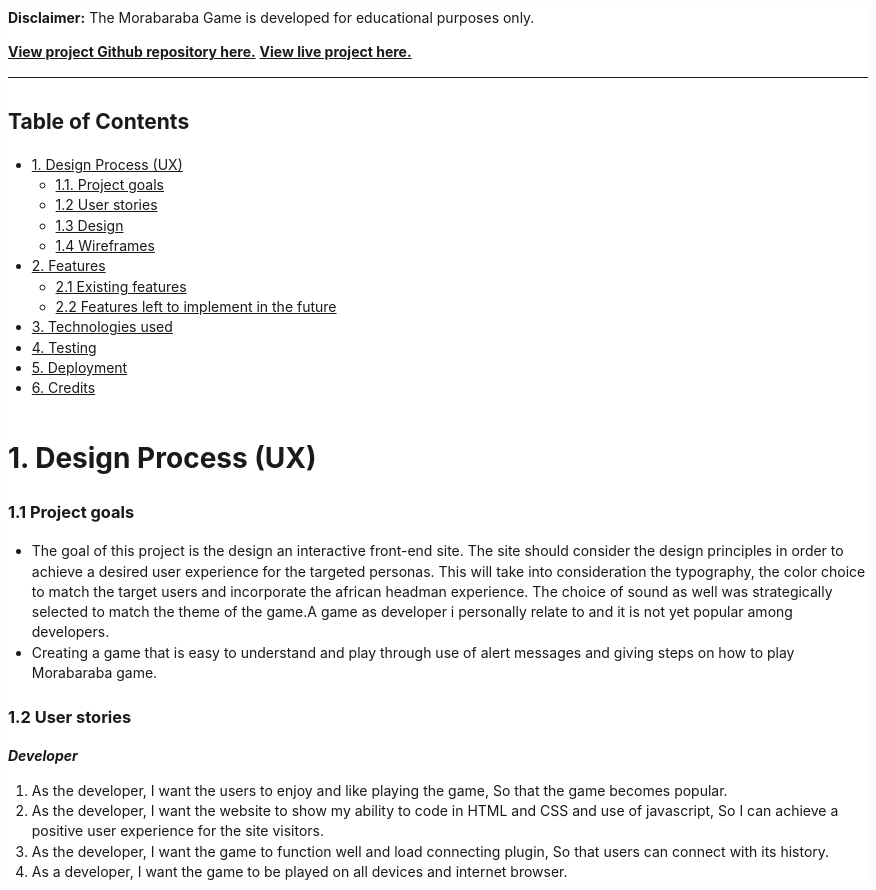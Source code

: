 <iframe src="https://www.facebook.com/plugins/video.php?height=308&href=https%3A%2F%2Fwww.facebook.com%2F109539297412881%2Fvideos%2F621843702086483%2F&show_text=false&width=560" width="560" height="308" style="border:none;overflow:hidden" scrolling="no" frameborder="0" allowTransparency="true" allow="encrypted-media" allowFullScreen="true"></iframe>

**Disclaimer:** The Morabaraba Game is developed for educational purposes only.

**[View project Github repository here.](https://github.com/Kayalvaer/ms-project2.git)**
**[View live project here.](http://kayalvaer.no/New-MS2/index.html)**

---

## Table of Contents



- <a href="#design-Process">1. Design Process (UX)</a>
  - <a href="#ux-goals">1.1. Project goals</a>
  - <a href="#ux-stories">1.2 User stories</a>
  - <a href="#ux-design">1.3 Design</a>
  - <a href="#ux-wireframes">1.4 Wireframes</a>
- <a href="#features">2. Features</a>
  - <a href="#features-existing">2.1 Existing features</a>
  - <a href="#features-future">2.2 Features left to implement in the future</a>
- <a href="#technologies">3. Technologies used</a>
- <a href="#testing">4. Testing</a>
- <a href="#deployment">5. Deployment</a>
- <a href="#credits">6. Credits</a>

<span id="design-process"></span>

<h1>1. Design Process (UX)</h1>

<span id="ux-goals"></span>

### 1.1 Project goals

- The goal of this project is the design an interactive front-end site. The site should consider the design principles in order to achieve a desired user experience for the targeted personas. This will take into consideration the typography, the color choice to match the target users and incorporate the african headman experience. The choice of sound as well was strategically selected to match the theme of the game.A game as developer i personally relate to and it is not yet popular among developers.
- Creating a game that is easy to understand and play through use of alert messages and giving steps on how to play Morabaraba game.

<span id="ux-stories"></span>

### 1.2 User stories

_**Developer**_

1. As the developer, I want the users to enjoy and like playing the game, So that the game becomes popular.
2. As the developer, I want the website to show my ability to code in HTML and CSS and use of javascript, So I can achieve a positive user experience for the site visitors.
3. As the developer, I want the game to function well and load connecting plugin, So that users can connect with its history.
4. As a developer, I want the game to be played on all devices and internet browser.
